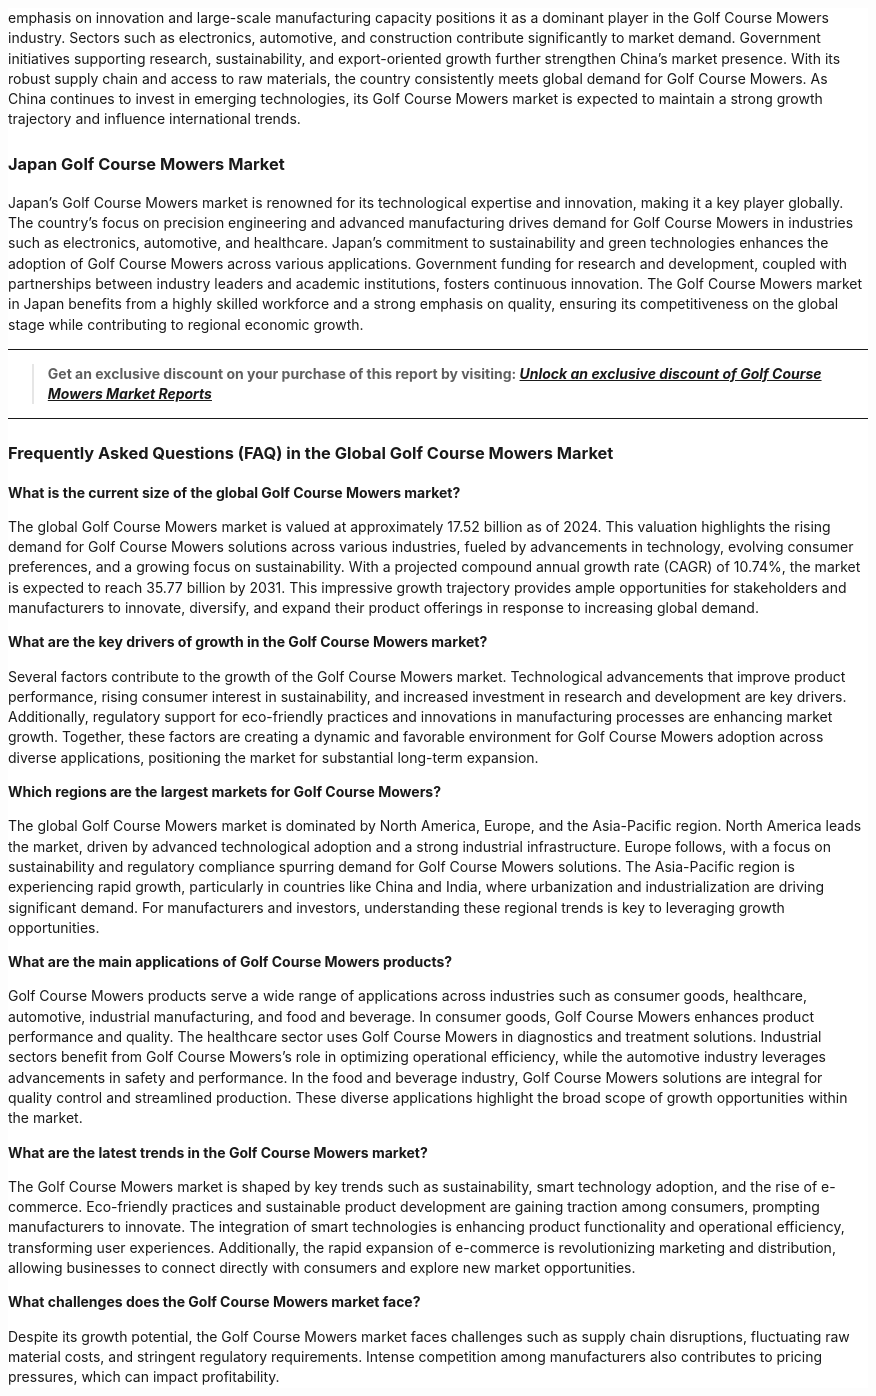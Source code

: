 emphasis on innovation and large-scale manufacturing capacity positions it as a dominant player in the Golf Course Mowers industry. Sectors such as electronics, automotive, and construction contribute significantly to market demand. Government initiatives supporting research, sustainability, and export-oriented growth further strengthen China&rsquo;s market presence. With its robust supply chain and access to raw materials, the country consistently meets global demand for Golf Course Mowers. As China continues to invest in emerging technologies, its Golf Course Mowers market is expected to maintain a strong growth trajectory and influence international trends.</p><h3>Japan Golf Course Mowers Market</h3><p>Japan&rsquo;s Golf Course Mowers market is renowned for its technological expertise and innovation, making it a key player globally. The country&rsquo;s focus on precision engineering and advanced manufacturing drives demand for Golf Course Mowers in industries such as electronics, automotive, and healthcare. Japan&rsquo;s commitment to sustainability and green technologies enhances the adoption of Golf Course Mowers across various applications. Government funding for research and development, coupled with partnerships between industry leaders and academic institutions, fosters continuous innovation. The Golf Course Mowers market in Japan benefits from a highly skilled workforce and a strong emphasis on quality, ensuring its competitiveness on the global stage while contributing to regional economic growth.</p><hr /><blockquote><p><strong>Get an exclusive discount on your purchase of this report by visiting: <em><a href="://marketresearchpulse.com/ask-for-discount/76553?utm_source=Github&amp;utm_medium=025">Unlock an exclusive discount of Golf Course Mowers Market Reports</a></em>&nbsp;</strong></p></blockquote><hr /><h3>Frequently Asked Questions (FAQ) in the Global Golf Course Mowers Market</h3><p><strong>What is the current size of the global Golf Course Mowers market?</strong></p><p>The global Golf Course Mowers market is valued at approximately 17.52 billion as of 2024. This valuation highlights the rising demand for Golf Course Mowers solutions across various industries, fueled by advancements in technology, evolving consumer preferences, and a growing focus on sustainability. With a projected compound annual growth rate (CAGR) of 10.74%, the market is expected to reach 35.77 billion by 2031. This impressive growth trajectory provides ample opportunities for stakeholders and manufacturers to innovate, diversify, and expand their product offerings in response to increasing global demand.</p><p><strong>What are the key drivers of growth in the Golf Course Mowers market?</strong></p><p>Several factors contribute to the growth of the Golf Course Mowers market. Technological advancements that improve product performance, rising consumer interest in sustainability, and increased investment in research and development are key drivers. Additionally, regulatory support for eco-friendly practices and innovations in manufacturing processes are enhancing market growth. Together, these factors are creating a dynamic and favorable environment for Golf Course Mowers adoption across diverse applications, positioning the market for substantial long-term expansion.</p><p><strong>Which regions are the largest markets for Golf Course Mowers?</strong></p><p>The global Golf Course Mowers market is dominated by North America, Europe, and the Asia-Pacific region. North America leads the market, driven by advanced technological adoption and a strong industrial infrastructure. Europe follows, with a focus on sustainability and regulatory compliance spurring demand for Golf Course Mowers solutions. The Asia-Pacific region is experiencing rapid growth, particularly in countries like China and India, where urbanization and industrialization are driving significant demand. For manufacturers and investors, understanding these regional trends is key to leveraging growth opportunities.</p><p><strong>What are the main applications of Golf Course Mowers products?</strong></p><p>Golf Course Mowers products serve a wide range of applications across industries such as consumer goods, healthcare, automotive, industrial manufacturing, and food and beverage. In consumer goods, Golf Course Mowers enhances product performance and quality. The healthcare sector uses Golf Course Mowers in diagnostics and treatment solutions. Industrial sectors benefit from Golf Course Mowers&rsquo;s role in optimizing operational efficiency, while the automotive industry leverages advancements in safety and performance. In the food and beverage industry, Golf Course Mowers solutions are integral for quality control and streamlined production. These diverse applications highlight the broad scope of growth opportunities within the market.</p><p><strong>What are the latest trends in the Golf Course Mowers market?</strong></p><p>The Golf Course Mowers market is shaped by key trends such as sustainability, smart technology adoption, and the rise of e-commerce. Eco-friendly practices and sustainable product development are gaining traction among consumers, prompting manufacturers to innovate. The integration of smart technologies is enhancing product functionality and operational efficiency, transforming user experiences. Additionally, the rapid expansion of e-commerce is revolutionizing marketing and distribution, allowing businesses to connect directly with consumers and explore new market opportunities.</p><p><strong>What challenges does the Golf Course Mowers market face?</strong></p><p>Despite its growth potential, the Golf Course Mowers market faces challenges such as supply chain disruptions, fluctuating raw material costs, and stringent regulatory requirements. Intense competition among manufacturers also contributes to pricing pressures, which can impact profitability.